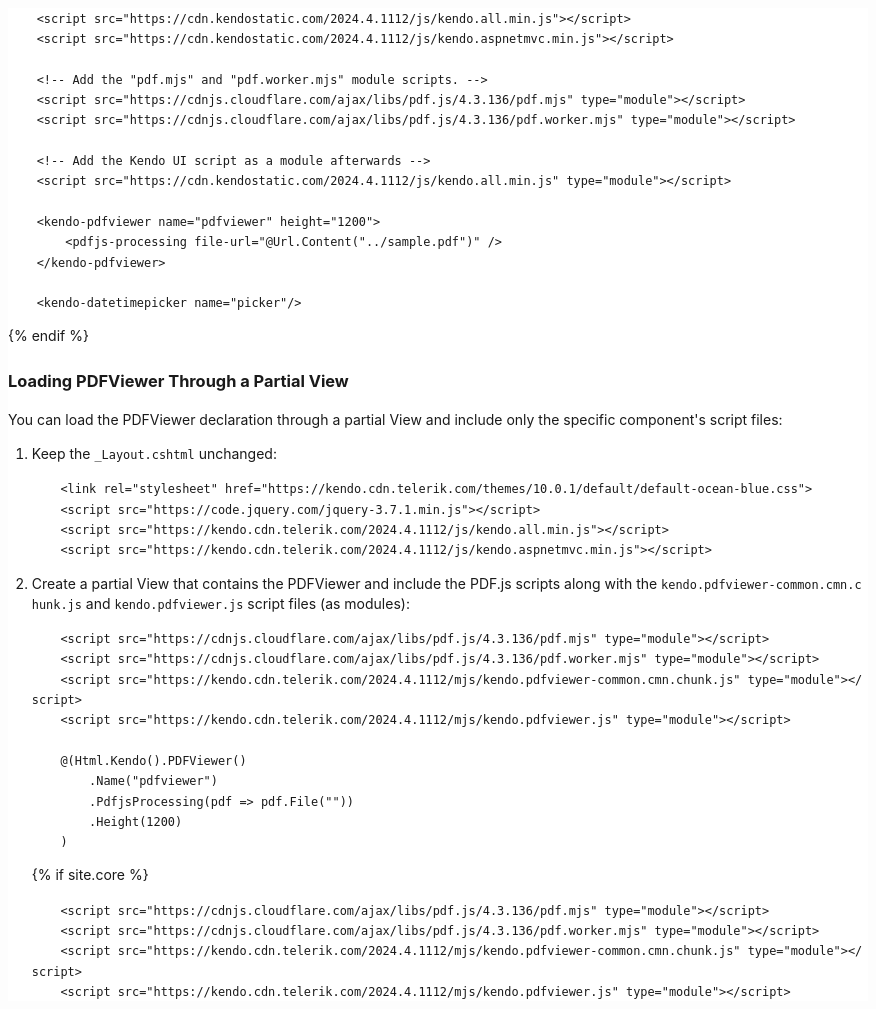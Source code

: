 ```TagHelper
    <script src="https://cdn.kendostatic.com/2024.4.1112/js/kendo.all.min.js"></script>
    <script src="https://cdn.kendostatic.com/2024.4.1112/js/kendo.aspnetmvc.min.js"></script>

    <!-- Add the "pdf.mjs" and "pdf.worker.mjs" module scripts. -->
    <script src="https://cdnjs.cloudflare.com/ajax/libs/pdf.js/4.3.136/pdf.mjs" type="module"></script>
    <script src="https://cdnjs.cloudflare.com/ajax/libs/pdf.js/4.3.136/pdf.worker.mjs" type="module"></script>

    <!-- Add the Kendo UI script as a module afterwards -->
    <script src="https://cdn.kendostatic.com/2024.4.1112/js/kendo.all.min.js" type="module"></script>

    <kendo-pdfviewer name="pdfviewer" height="1200">
        <pdfjs-processing file-url="@Url.Content("../sample.pdf")" />
    </kendo-pdfviewer>

    <kendo-datetimepicker name="picker"/>
```
{% endif %}

### Loading PDFViewer Through a Partial View

You can load the PDFViewer declaration through a partial View and include only the specific component's script files:

1. Keep the `_Layout.cshtml` unchanged:

    ```Razor _Layout.cshtml
        <link rel="stylesheet" href="https://kendo.cdn.telerik.com/themes/10.0.1/default/default-ocean-blue.css">
        <script src="https://code.jquery.com/jquery-3.7.1.min.js"></script>
        <script src="https://kendo.cdn.telerik.com/2024.4.1112/js/kendo.all.min.js"></script>
        <script src="https://kendo.cdn.telerik.com/2024.4.1112/js/kendo.aspnetmvc.min.js"></script>
    ```

1. Create a partial View that contains the PDFViewer and include the PDF.js scripts along with the `kendo.pdfviewer-common.cmn.chunk.js` and `kendo.pdfviewer.js` script files (as modules):

    ```Razor PDFViewer.cshtml_HtmlHelper
        <script src="https://cdnjs.cloudflare.com/ajax/libs/pdf.js/4.3.136/pdf.mjs" type="module"></script>
        <script src="https://cdnjs.cloudflare.com/ajax/libs/pdf.js/4.3.136/pdf.worker.mjs" type="module"></script>
        <script src="https://kendo.cdn.telerik.com/2024.4.1112/mjs/kendo.pdfviewer-common.cmn.chunk.js" type="module"></script>
        <script src="https://kendo.cdn.telerik.com/2024.4.1112/mjs/kendo.pdfviewer.js" type="module"></script>

        @(Html.Kendo().PDFViewer()
            .Name("pdfviewer")
            .PdfjsProcessing(pdf => pdf.File(""))
            .Height(1200)
        )
    ```
    {% if site.core %}
    ```Razor PDFViewer.cshtml_TagHelper
        <script src="https://cdnjs.cloudflare.com/ajax/libs/pdf.js/4.3.136/pdf.mjs" type="module"></script>
        <script src="https://cdnjs.cloudflare.com/ajax/libs/pdf.js/4.3.136/pdf.worker.mjs" type="module"></script>
        <script src="https://kendo.cdn.telerik.com/2024.4.1112/mjs/kendo.pdfviewer-common.cmn.chunk.js" type="module"></script>
        <script src="https://kendo.cdn.telerik.com/2024.4.1112/mjs/kendo.pdfviewer.js" type="module"></script>
